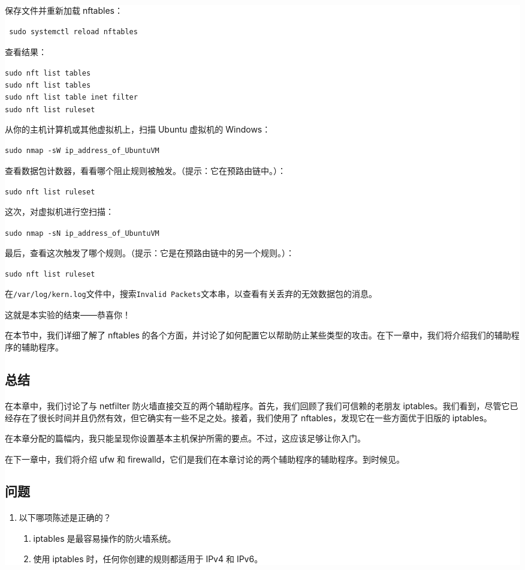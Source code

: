 保存文件并重新加载 nftables：

```
 sudo systemctl reload nftables
```

查看结果：

```
sudo nft list tables
sudo nft list tables
sudo nft list table inet filter
sudo nft list ruleset
```

从你的主机计算机或其他虚拟机上，扫描 Ubuntu 虚拟机的 Windows：

```
sudo nmap -sW ip_address_of_UbuntuVM
```

查看数据包计数器，看看哪个阻止规则被触发。（提示：它在预路由链中。）：

```
sudo nft list ruleset
```

这次，对虚拟机进行空扫描：

```
sudo nmap -sN ip_address_of_UbuntuVM
```

最后，查看这次触发了哪个规则。（提示：它是在预路由链中的另一个规则。）：

```
sudo nft list ruleset
```

在`/var/log/kern.log`文件中，搜索`Invalid Packets`文本串，以查看有关丢弃的无效数据包的消息。

这就是本实验的结束——恭喜你！

在本节中，我们详细了解了 nftables 的各个方面，并讨论了如何配置它以帮助防止某些类型的攻击。在下一章中，我们将介绍我们的辅助程序的辅助程序。

## 总结

在本章中，我们讨论了与 netfilter 防火墙直接交互的两个辅助程序。首先，我们回顾了我们可信赖的老朋友 iptables。我们看到，尽管它已经存在了很长时间并且仍然有效，但它确实有一些不足之处。接着，我们使用了 nftables，发现它在一些方面优于旧版的 iptables。

在本章分配的篇幅内，我只能呈现你设置基本主机保护所需的要点。不过，这应该足够让你入门。

在下一章中，我们将介绍 ufw 和 firewalld，它们是我们在本章讨论的两个辅助程序的辅助程序。到时候见。

## 问题

1.  以下哪项陈述是正确的？

    1.  iptables 是最容易操作的防火墙系统。

    1.  使用 iptables 时，任何你创建的规则都适用于 IPv4 和 IPv6。
